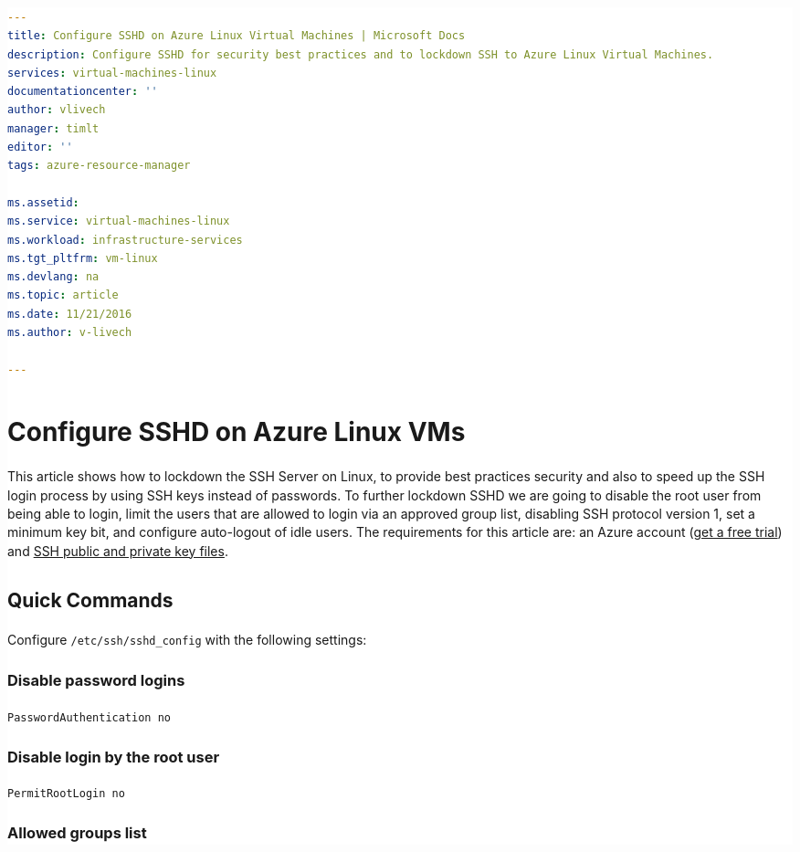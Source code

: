 ```yaml
---
title: Configure SSHD on Azure Linux Virtual Machines | Microsoft Docs
description: Configure SSHD for security best practices and to lockdown SSH to Azure Linux Virtual Machines.
services: virtual-machines-linux
documentationcenter: ''
author: vlivech
manager: timlt
editor: ''
tags: azure-resource-manager

ms.assetid:
ms.service: virtual-machines-linux
ms.workload: infrastructure-services
ms.tgt_pltfrm: vm-linux
ms.devlang: na
ms.topic: article
ms.date: 11/21/2016
ms.author: v-livech

---
```


# Configure SSHD on Azure Linux VMs

This article shows how to lockdown the SSH Server on Linux, to provide best practices security and also to speed up the SSH login process by using SSH keys instead of passwords.  To further lockdown SSHD we are going to disable the root user from being able to login, limit the users that are allowed to login via an approved group list, disabling SSH protocol version 1, set a minimum key bit, and configure auto-logout of idle users.  The requirements for this article are: an Azure account ([get a free trial](https://azure.microsoft.com/pricing/free-trial/)) and [SSH public and private key files](virtual-machines-linux-mac-create-ssh-keys.md?toc=%2fazure%2fvirtual-machines%2flinux%2ftoc.json).

## Quick Commands

Configure `/etc/ssh/sshd_config` with the following settings:

### Disable password logins

```bash
PasswordAuthentication no
```

### Disable login by the root user

```bash
PermitRootLogin no
```

### Allowed groups list
